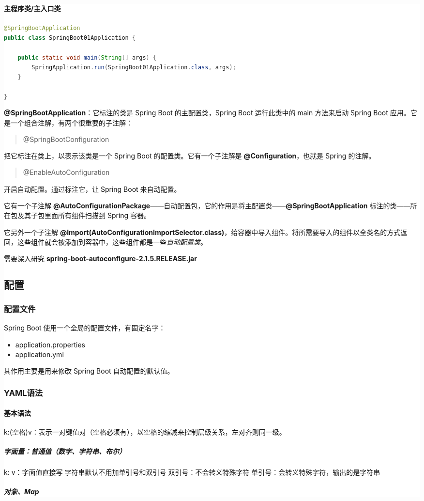 #### 主程序类/主入口类

```java
@SpringBootApplication
public class SpringBoot01Application {

    public static void main(String[] args) {
        SpringApplication.run(SpringBoot01Application.class, args);
    }

}
```

**@SpringBootApplication**：它标注的类是 Spring Boot 的主配置类，Spring Boot 运行此类中的 main 方法来启动 Spring Boot 应用。它是一个组合注解，有两个很重要的子注解：

> @SpringBootConfiguration

把它标注在类上，以表示该类是一个 Spring Boot 的配置类。它有一个子注解是 **@Configuration**，也就是 Spring 的注解。

> @EnableAutoConfiguration

开启自动配置。通过标注它，让 Spring Boot 来自动配置。

它有一个子注解 **@AutoConfigurationPackage**——自动配置包，它的作用是将主配置类——**@SpringBootApplication** 标注的类——所在包及其子包里面所有组件扫描到 Spring 容器。

它另外一个子注解 **@Import(AutoConfigurationImportSelector.class)**，给容器中导入组件。将所需要导入的组件以全类名的方式返回，这些组件就会被添加到容器中，这些组件都是一些*自动配置类*。

需要深入研究 **spring-boot-autoconfigure-2.1.5.RELEASE.jar**

## 配置

### 配置文件

Spring Boot 使用一个全局的配置文件，有固定名字：

- application.properties
- application.yml

其作用主要是用来修改 Spring Boot 自动配置的默认值。

### YAML语法

#### 基本语法

k:(空格)v：表示一对键值对（空格必须有），以空格的缩减来控制层级关系，左对齐则同一级。

##### 字面量：普通值（数字、字符串、布尔）

k: v：字面值直接写
字符串默认不用加单引号和双引号
双引号：不会转义特殊字符
单引号：会转义特殊字符，输出的是字符串

##### 对象、Map
